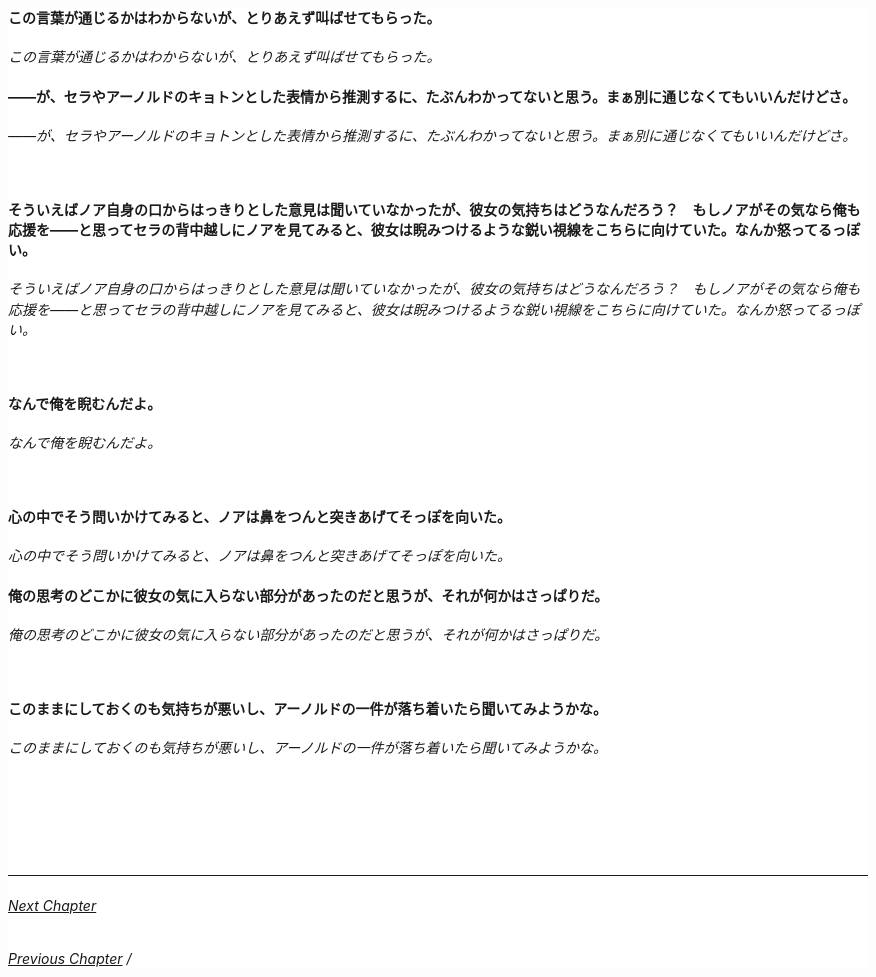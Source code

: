 #### この言葉が通じるかはわからないが、とりあえず叫ばせてもらった。

*この言葉が通じるかはわからないが、とりあえず叫ばせてもらった。*

#### ――が、セラやアーノルドのキョトンとした表情から推測するに、たぶんわかってないと思う。まぁ別に通じなくてもいいんだけどさ。

*――が、セラやアーノルドのキョトンとした表情から推測するに、たぶんわかってないと思う。まぁ別に通じなくてもいいんだけどさ。*

&nbsp;

#### そういえばノア自身の口からはっきりとした意見は聞いていなかったが、彼女の気持ちはどうなんだろう？　もしノアがその気なら俺も応援を――と思ってセラの背中越しにノアを見てみると、彼女は睨みつけるような鋭い視線をこちらに向けていた。なんか怒ってるっぽい。

*そういえばノア自身の口からはっきりとした意見は聞いていなかったが、彼女の気持ちはどうなんだろう？　もしノアがその気なら俺も応援を――と思ってセラの背中越しにノアを見てみると、彼女は睨みつけるような鋭い視線をこちらに向けていた。なんか怒ってるっぽい。*

&nbsp;

#### なんで俺を睨むんだよ。

*なんで俺を睨むんだよ。*

&nbsp;

#### 心の中でそう問いかけてみると、ノアは鼻をつんと突きあげてそっぽを向いた。

*心の中でそう問いかけてみると、ノアは鼻をつんと突きあげてそっぽを向いた。*

#### 俺の思考のどこかに彼女の気に入らない部分があったのだと思うが、それが何かはさっぱりだ。

*俺の思考のどこかに彼女の気に入らない部分があったのだと思うが、それが何かはさっぱりだ。*

&nbsp;

#### このままにしておくのも気持ちが悪いし、アーノルドの一件が落ち着いたら聞いてみようかな。

*このままにしておくのも気持ちが悪いし、アーノルドの一件が落ち着いたら聞いてみようかな。*

&nbsp;

&nbsp;

&nbsp;


---

###### [Next Chapter](./chapter_0129.md)
###### [Previous Chapter](./chapter_0127.md)&nbsp;/&nbsp;
